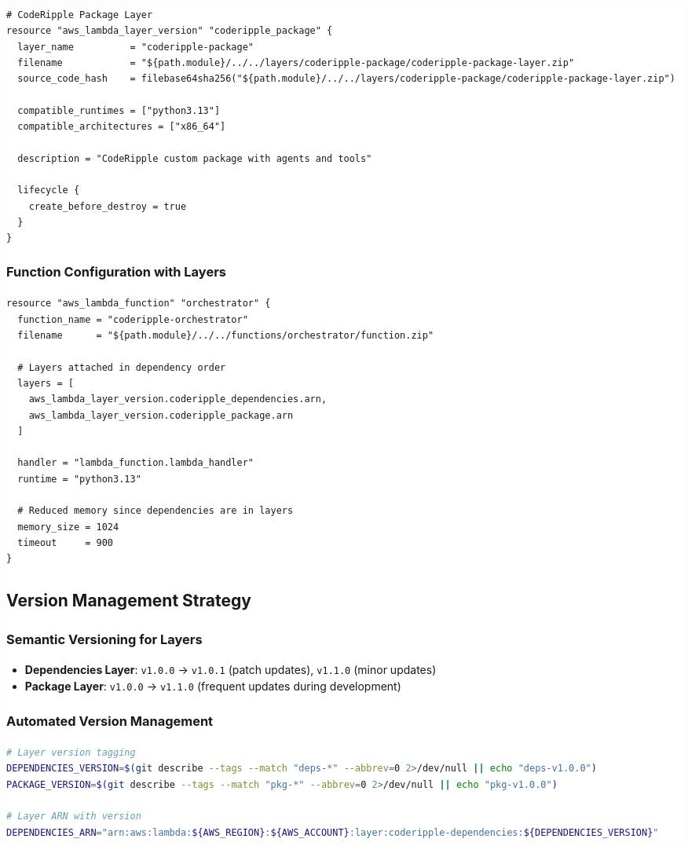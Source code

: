 ```hcl
# CodeRipple Package Layer
resource "aws_lambda_layer_version" "coderipple_package" {
  layer_name          = "coderipple-package"
  filename            = "${path.module}/../../layers/coderipple-package/coderipple-package-layer.zip"
  source_code_hash    = filebase64sha256("${path.module}/../../layers/coderipple-package/coderipple-package-layer.zip")
  
  compatible_runtimes = ["python3.13"]
  compatible_architectures = ["x86_64"]
  
  description = "CodeRipple custom package with agents and tools"
  
  lifecycle {
    create_before_destroy = true
  }
}
```

### Function Configuration with Layers
```hcl
resource "aws_lambda_function" "orchestrator" {
  function_name = "coderipple-orchestrator"
  filename      = "${path.module}/../../functions/orchestrator/function.zip"
  
  # Layers attached in dependency order
  layers = [
    aws_lambda_layer_version.coderipple_dependencies.arn,
    aws_lambda_layer_version.coderipple_package.arn
  ]
  
  handler = "lambda_function.lambda_handler"
  runtime = "python3.13"
  
  # Reduced memory since dependencies are in layers
  memory_size = 1024
  timeout     = 900
}
```

## Version Management Strategy

### Semantic Versioning for Layers
- **Dependencies Layer**: `v1.0.0` → `v1.0.1` (patch updates), `v1.1.0` (minor updates)
- **Package Layer**: `v1.0.0` → `v1.1.0` (frequent updates during development)

### Automated Version Management
```bash
# Layer version tagging
DEPENDENCIES_VERSION=$(git describe --tags --match "deps-*" --abbrev=0 2>/dev/null || echo "deps-v1.0.0")
PACKAGE_VERSION=$(git describe --tags --match "pkg-*" --abbrev=0 2>/dev/null || echo "pkg-v1.0.0")

# Layer ARN with version
DEPENDENCIES_ARN="arn:aws:lambda:${AWS_REGION}:${AWS_ACCOUNT}:layer:coderipple-dependencies:${DEPENDENCIES_VERSION}"
```
